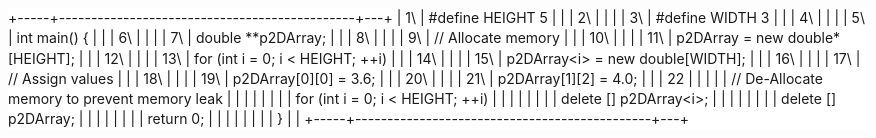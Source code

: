 +-----+----------------------------------------------+---+
| 1\  | \#define HEIGHT 5                            |   |
| 2\  |                                              |   |
| 3\  | \#define WIDTH 3                             |   |
| 4\  |                                              |   |
| 5\  | int main() {                                 |   |
| 6\  |                                              |   |
| 7\  | double \*\*p2DArray;                         |   |
| 8\  |                                              |   |
| 9\  | // Allocate memory                           |   |
| 10\ |                                              |   |
| 11\ | p2DArray = new double\*\[HEIGHT\];           |   |
| 12\ |                                              |   |
| 13\ | for (int i = 0; i \< HEIGHT; ++i)            |   |
| 14\ |                                              |   |
| 15\ | p2DArray\<i\> = new double\[WIDTH\];         |   |
| 16\ |                                              |   |
| 17\ | // Assign values                             |   |
| 18\ |                                              |   |
| 19\ | p2DArray\[0\]\[0\] = 3.6;                    |   |
| 20\ |                                              |   |
| 21\ | p2DArray\[1\]\[2\] = 4.0;                    |   |
| 22  |                                              |   |
|     | // De-Allocate memory to prevent memory leak |   |
|     |                                              |   |
|     | for (int i = 0; i \< HEIGHT; ++i)            |   |
|     |                                              |   |
|     | delete \[\] p2DArray\<i\>;                   |   |
|     |                                              |   |
|     | delete \[\] p2DArray;                        |   |
|     |                                              |   |
|     | return 0;                                    |   |
|     |                                              |   |
|     | }                                            |   |
+-----+----------------------------------------------+---+
